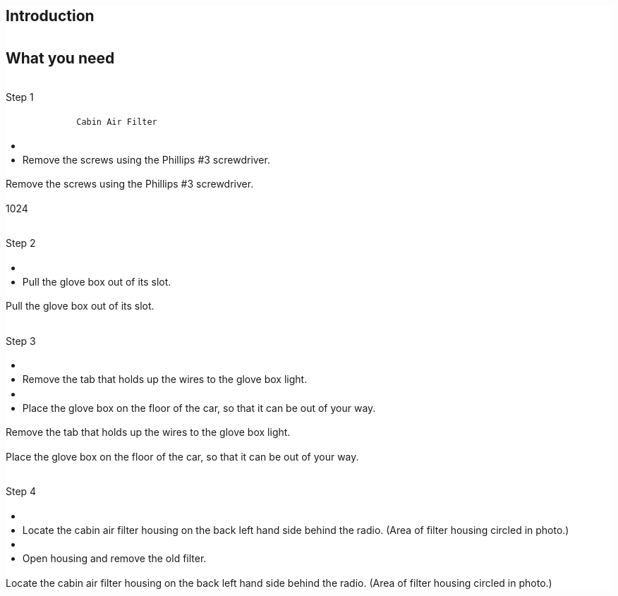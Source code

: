  
## Introduction
 
## What you need
 
## 

Step 1

                  Cabin Air Filter               


 
- 
 - Remove the screws using the Phillips #3 screwdriver.

 
Remove the screws using the Phillips #3 screwdriver.
 
1024
 
## 

Step 2


 
- 
 - Pull the glove box out of its slot.

 
Pull the glove box out of its slot.
 
## 

Step 3


 
- 
 - Remove the tab that holds up the wires to the glove box light.
 - 
 - Place the glove box on the floor of the car, so that it can be out of your way.

 
Remove the tab that holds up the wires to the glove box light.
 
Place the glove box on the floor of the car, so that it can be out of your way.
 
## 

Step 4


 
- 
 - Locate the cabin air filter housing on the back left hand side behind the radio. (Area of filter housing circled in photo.)
 - 
 - Open housing and remove  the old filter.

 
Locate the cabin air filter housing on the back left hand side behind the radio. (Area of filter housing circled in photo.)
 